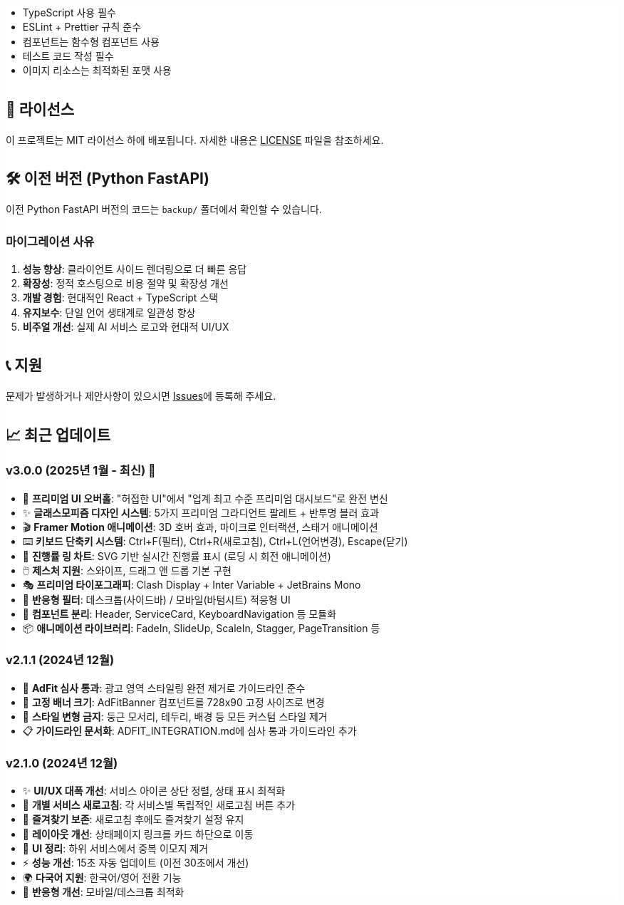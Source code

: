 - TypeScript 사용 필수
- ESLint + Prettier 규칙 준수
- 컴포넌트는 함수형 컴포넌트 사용
- 테스트 코드 작성 필수
- 이미지 리소스는 최적화된 포맷 사용

## 📄 라이선스

이 프로젝트는 MIT 라이선스 하에 배포됩니다. 자세한 내용은 [LICENSE](LICENSE) 파일을 참조하세요.

## 🛠️ 이전 버전 (Python FastAPI)

이전 Python FastAPI 버전의 코드는 `backup/` 폴더에서 확인할 수 있습니다.

### 마이그레이션 사유

1. **성능 향상**: 클라이언트 사이드 렌더링으로 더 빠른 응답
2. **확장성**: 정적 호스팅으로 비용 절약 및 확장성 개선
3. **개발 경험**: 현대적인 React + TypeScript 스택
4. **유지보수**: 단일 언어 생태계로 일관성 향상
5. **비주얼 개선**: 실제 AI 서비스 로고와 현대적 UI/UX

## 📞 지원

문제가 발생하거나 제안사항이 있으시면 [Issues](https://github.com/your-repo/issues)에 등록해 주세요.

## 📈 최근 업데이트

### v3.0.0 (2025년 1월 - 최신) 🎉

- 🎨 **프리미엄 UI 오버홀**: "허접한 UI"에서 "업계 최고 수준 프리미엄 대시보드"로 완전 변신
- ✨ **글래스모피즘 디자인 시스템**: 5가지 프리미엄 그라디언트 팔레트 + 반투명 블러 효과
- 🎬 **Framer Motion 애니메이션**: 3D 호버 효과, 마이크로 인터랙션, 스태거 애니메이션
- ⌨️ **키보드 단축키 시스템**: Ctrl+F(필터), Ctrl+R(새로고침), Ctrl+L(언어변경), Escape(닫기)
- 🎯 **진행률 링 차트**: SVG 기반 실시간 진행률 표시 (로딩 시 회전 애니메이션)
- 🖱️ **제스처 지원**: 스와이프, 드래그 앤 드롭 기본 구현
- 🎭 **프리미엄 타이포그래피**: Clash Display + Inter Variable + JetBrains Mono
- 📱 **반응형 필터**: 데스크톱(사이드바) / 모바일(바텀시트) 적응형 UI
- 🔄 **컴포넌트 분리**: Header, ServiceCard, KeyboardNavigation 등 모듈화
- 📦 **애니메이션 라이브러리**: FadeIn, SlideUp, ScaleIn, Stagger, PageTransition 등

### v2.1.1 (2024년 12월)

- 🎯 **AdFit 심사 통과**: 광고 영역 스타일링 완전 제거로 가이드라인 준수
- 📐 **고정 배너 크기**: AdFitBanner 컴포넌트를 728x90 고정 사이즈로 변경
- 🚫 **스타일 변형 금지**: 둥근 모서리, 테두리, 배경 등 모든 커스텀 스타일 제거
- 📋 **가이드라인 문서화**: ADFIT_INTEGRATION.md에 심사 통과 가이드라인 추가

### v2.1.0 (2024년 12월)

- ✨ **UI/UX 대폭 개선**: 서비스 아이콘 상단 정렬, 상태 표시 최적화
- 🔄 **개별 서비스 새로고침**: 각 서비스별 독립적인 새로고침 버튼 추가
- 💾 **즐겨찾기 보존**: 새로고침 후에도 즐겨찾기 설정 유지
- 🎨 **레이아웃 개선**: 상태페이지 링크를 카드 하단으로 이동
- 🧹 **UI 정리**: 하위 서비스에서 중복 이모지 제거
- ⚡ **성능 개선**: 15초 자동 업데이트 (이전 30초에서 개선)
- 🌍 **다국어 지원**: 한국어/영어 전환 기능
- 📱 **반응형 개선**: 모바일/데스크톱 최적화
